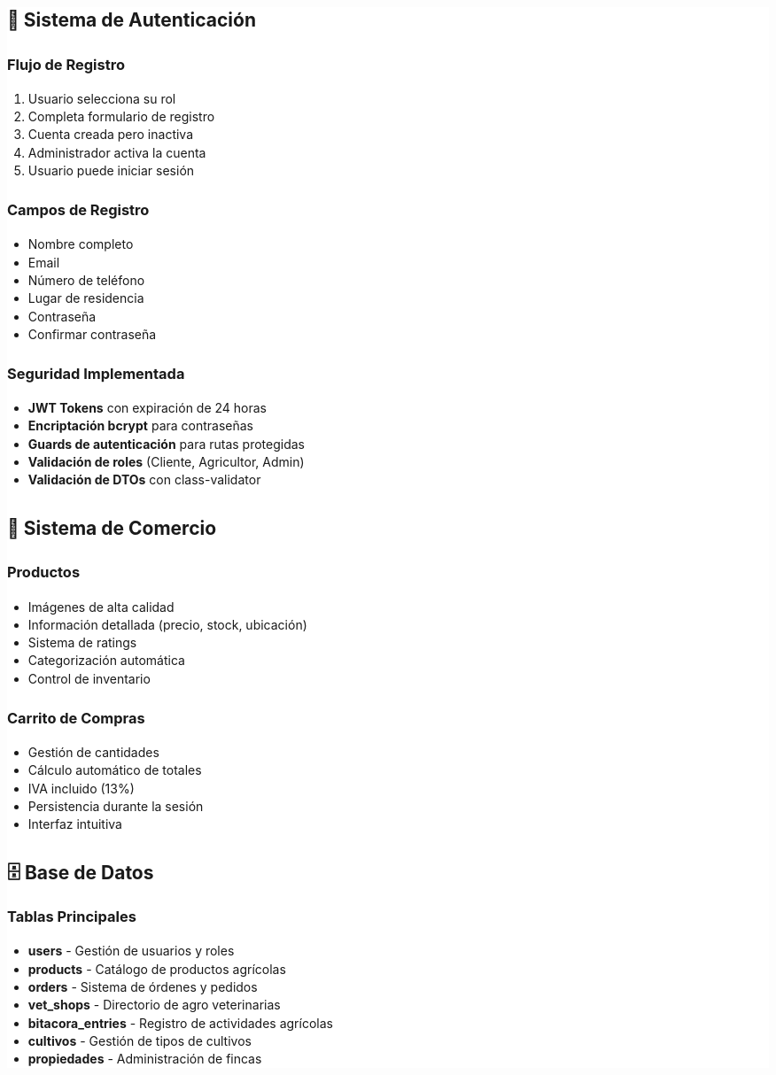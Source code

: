 ## 🔐 Sistema de Autenticación

### Flujo de Registro
1. Usuario selecciona su rol
2. Completa formulario de registro
3. Cuenta creada pero inactiva
4. Administrador activa la cuenta
5. Usuario puede iniciar sesión

### Campos de Registro
- Nombre completo
- Email
- Número de teléfono
- Lugar de residencia
- Contraseña
- Confirmar contraseña

### Seguridad Implementada
- **JWT Tokens** con expiración de 24 horas
- **Encriptación bcrypt** para contraseñas
- **Guards de autenticación** para rutas protegidas
- **Validación de roles** (Cliente, Agricultor, Admin)
- **Validación de DTOs** con class-validator

## 🛒 Sistema de Comercio

### Productos
- Imágenes de alta calidad
- Información detallada (precio, stock, ubicación)
- Sistema de ratings
- Categorización automática
- Control de inventario

### Carrito de Compras
- Gestión de cantidades
- Cálculo automático de totales
- IVA incluido (13%)
- Persistencia durante la sesión
- Interfaz intuitiva

## 🗄️ Base de Datos

### Tablas Principales
- **users** - Gestión de usuarios y roles
- **products** - Catálogo de productos agrícolas
- **orders** - Sistema de órdenes y pedidos
- **vet_shops** - Directorio de agro veterinarias
- **bitacora_entries** - Registro de actividades agrícolas
- **cultivos** - Gestión de tipos de cultivos
- **propiedades** - Administración de fincas
